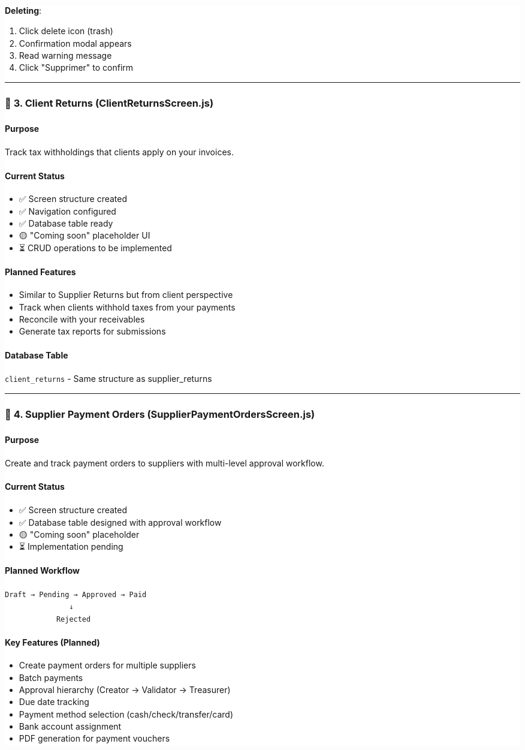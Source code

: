 **Deleting**:
1. Click delete icon (trash)
2. Confirmation modal appears
3. Read warning message
4. Click "Supprimer" to confirm

---

### 👥 **3. Client Returns (ClientReturnsScreen.js)**

#### Purpose
Track tax withholdings that clients apply on your invoices.

#### Current Status
- ✅ Screen structure created
- ✅ Navigation configured
- ✅ Database table ready
- 🟡 "Coming soon" placeholder UI
- ⏳ CRUD operations to be implemented

#### Planned Features
- Similar to Supplier Returns but from client perspective
- Track when clients withhold taxes from your payments
- Reconcile with your receivables
- Generate tax reports for submissions

#### Database Table
`client_returns` - Same structure as supplier_returns

---

### 📄 **4. Supplier Payment Orders (SupplierPaymentOrdersScreen.js)**

#### Purpose
Create and track payment orders to suppliers with multi-level approval workflow.

#### Current Status
- ✅ Screen structure created
- ✅ Database table designed with approval workflow
- 🟡 "Coming soon" placeholder
- ⏳ Implementation pending

#### Planned Workflow
```
Draft → Pending → Approved → Paid
               ↓
            Rejected
```

#### Key Features (Planned)
- Create payment orders for multiple suppliers
- Batch payments
- Approval hierarchy (Creator → Validator → Treasurer)
- Due date tracking
- Payment method selection (cash/check/transfer/card)
- Bank account assignment
- PDF generation for payment vouchers
